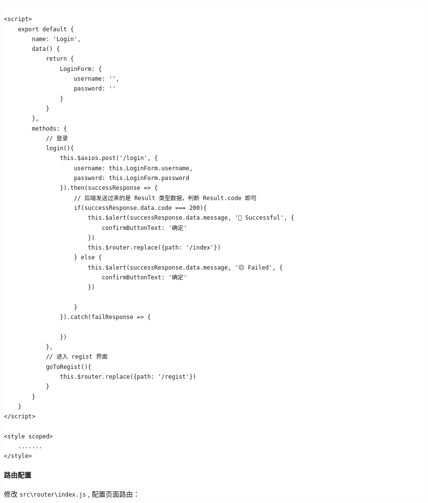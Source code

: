 ```vue

<script>
    export default {
        name: 'Login',
        data() { 
            return {
                LoginForm: {
                    username: '',
                    password: ''
                }
            }
        },
        methods: {
            // 登录
            login(){
                this.$axios.post('/login', {
                    username: this.LoginForm.username,
                    password: this.LoginForm.password
                }).then(successResponse => {
                    // 后端发送过来的是 Result 类型数据，判断 Result.code 即可
                    if(successResponse.data.code === 200){
                        this.$alert(successResponse.data.message, '🎉 Successful', {
                            confirmButtonText: '确定'
                        })
                        this.$router.replace({path: '/index'})
                    } else {
                        this.$alert(successResponse.data.message, '😔 Failed', {
                            confirmButtonText: '确定'
                        })

                    }
                }).catch(failResponse => {

                })
            },
            // 进入 regist 界面
            goToRegist(){
                this.$router.replace({path: '/regist'})
            }
        }
    }
</script>

<style scoped>
    .......
</style>
```

#### 路由配置

修改 `src\router\index.js` , 配置页面路由：

